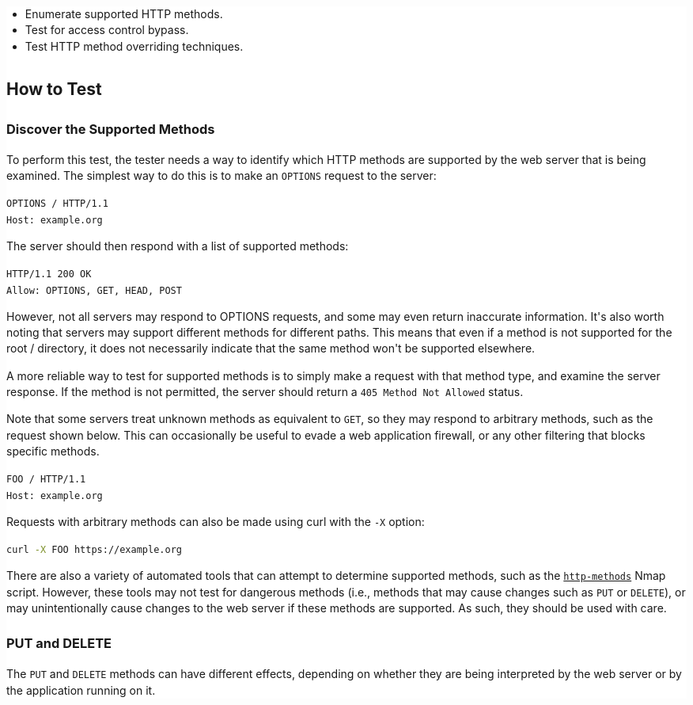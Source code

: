 - Enumerate supported HTTP methods.
- Test for access control bypass.
- Test HTTP method overriding techniques.

## How to Test

### Discover the Supported Methods

To perform this test, the tester needs a way to identify which HTTP methods are supported by the web server that is being examined. The simplest way to do this is to make an `OPTIONS` request to the server:

```http
OPTIONS / HTTP/1.1
Host: example.org
```

The server should then respond with a list of supported methods:

```http
HTTP/1.1 200 OK
Allow: OPTIONS, GET, HEAD, POST
```

However, not all servers may respond to OPTIONS requests, and some may even return inaccurate information. It's also worth noting that servers may support different methods for different paths. This means that even if a method is not supported for the root / directory, it does not necessarily indicate that the same method won't be supported elsewhere.

A more reliable way to test for supported methods is to simply make a request with that method type, and examine the server response. If the method is not permitted, the server should return a `405 Method Not Allowed` status.

Note that some servers treat unknown methods as equivalent to `GET`, so they may respond to arbitrary methods, such as the request shown below. This can occasionally be useful to evade a web application firewall, or any other filtering that blocks specific methods.

```http
FOO / HTTP/1.1
Host: example.org
```

Requests with arbitrary methods can also be made using curl with the `-X` option:

```bash
curl -X FOO https://example.org
```

There are also a variety of automated tools that can attempt to determine supported methods, such as the [`http-methods`](https://nmap.org/nsedoc/scripts/http-methods.html) Nmap script. However, these tools may not test for dangerous methods (i.e., methods that may cause changes such as `PUT` or `DELETE`), or may unintentionally cause changes to the web server if these methods are supported. As such, they should be used with care.

### PUT and DELETE

The `PUT` and `DELETE` methods can have different effects, depending on whether they are being interpreted by the web server or by the application running on it.
